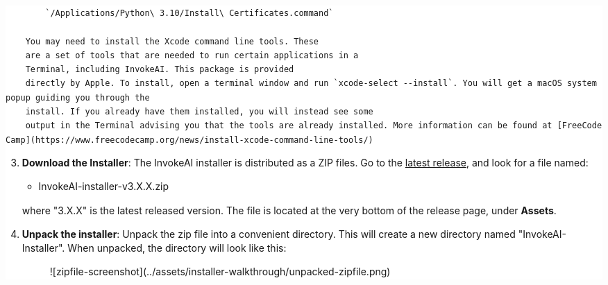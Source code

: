             `/Applications/Python\ 3.10/Install\ Certificates.command`

        You may need to install the Xcode command line tools. These
        are a set of tools that are needed to run certain applications in a
        Terminal, including InvokeAI. This package is provided
        directly by Apple. To install, open a terminal window and run `xcode-select --install`. You will get a macOS system popup guiding you through the
        install. If you already have them installed, you will instead see some
        output in the Terminal advising you that the tools are already installed. More information can be found at [FreeCode Camp](https://www.freecodecamp.org/news/install-xcode-command-line-tools/)

3.  **Download the Installer**: The InvokeAI installer is distributed as a ZIP files. Go to the
    [latest release](https://github.com/invoke-ai/InvokeAI/releases/latest),
    and look for a file named:

    - InvokeAI-installer-v3.X.X.zip

    where "3.X.X" is the latest released version. The file is located
    at the very bottom of the release page, under **Assets**.

4.  **Unpack the installer**: Unpack the zip file into a convenient directory. This will create a new
    directory named "InvokeAI-Installer". When unpacked, the directory
    will look like this:

    <figure markdown>
    ![zipfile-screenshot](../assets/installer-walkthrough/unpacked-zipfile.png)
    </figure>

